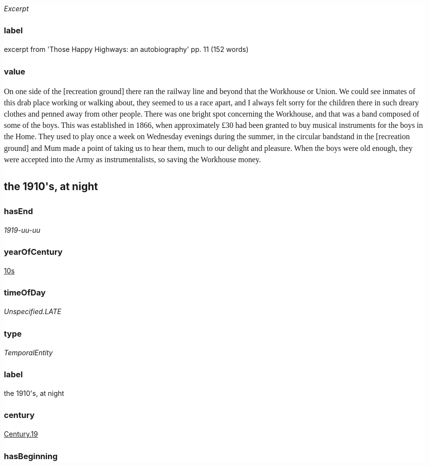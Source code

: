 *Excerpt*

### label


excerpt from 'Those Happy Highways: an autobiography' pp. 11 (152 words)

### value


<p class="MsoNormal" style="margin: 0cm 0cm 0.0001pt; font-size: medium; font-family: 'Times New Roman';">On one side of the [recreation ground] there ran&nbsp;the railway line and beyond that the Workhouse or Union. We could see inmates of this drab place working or walking about, they seemed to us a race apart, and I always felt sorry for the children there in&nbsp;such dreary clothes and penned away from other people. There was one bright spot concerning the Workhouse, and that was&nbsp;a band composed of some of the boys. This was established in 1866, when approximately &pound;30 had been granted to buy musical instruments for the boys in the Home. They used to play once a week on Wednesday evenings during the summer, in the circular bandstand in the [recreation ground] and Mum made a point of taking us to hear them, much to our delight and pleasure. When the boys were old enough, they were accepted into the Army as instrumentalists, so saving the Workhouse money.&nbsp;</p>

## the 1910's, at night

### hasEnd


*1919-uu-uu*

### yearOfCentury


[10s](#10s)

### timeOfDay


*Unspecified.LATE*

### type


*TemporalEntity*

### label


the 1910's, at night

### century


[Century.19](#Century.19)

### hasBeginning

